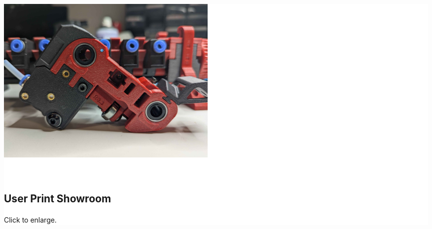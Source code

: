<a href="Assets/PXL_20250926_195427863.RAW-01.COVER.jpg"><img src="Assets/PXL_20250926_195427863.RAW-01.COVER.jpg" alt="Selector from Alph4D0g" width="48%"/></a>

<br>

## User Print Showroom

Click to enlarge.
